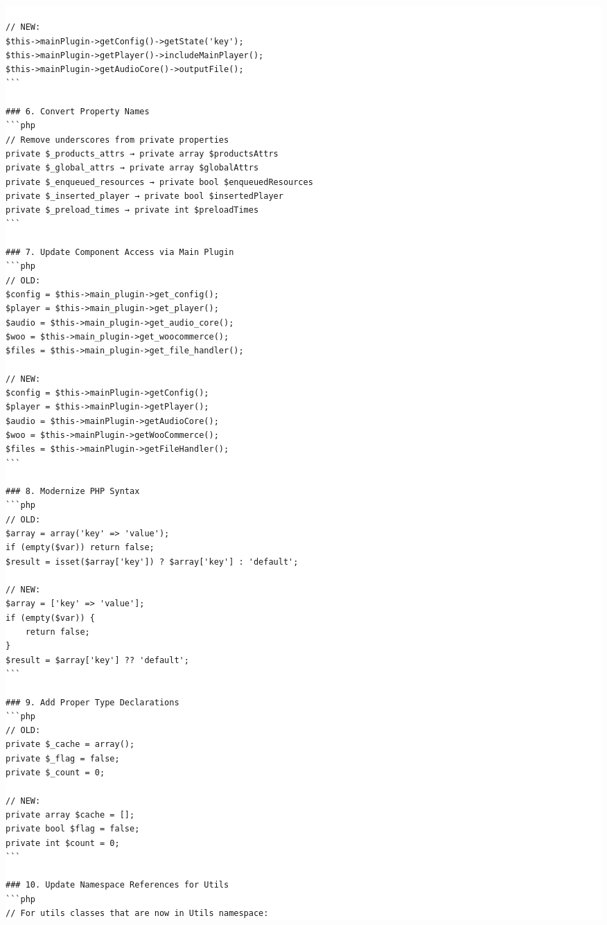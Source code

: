 ````

// NEW:
$this->mainPlugin->getConfig()->getState('key');
$this->mainPlugin->getPlayer()->includeMainPlayer();
$this->mainPlugin->getAudioCore()->outputFile();
```

### 6. Convert Property Names
```php
// Remove underscores from private properties
private $_products_attrs → private array $productsAttrs
private $_global_attrs → private array $globalAttrs
private $_enqueued_resources → private bool $enqueuedResources
private $_inserted_player → private bool $insertedPlayer
private $_preload_times → private int $preloadTimes
```

### 7. Update Component Access via Main Plugin
```php
// OLD:
$config = $this->main_plugin->get_config();
$player = $this->main_plugin->get_player();
$audio = $this->main_plugin->get_audio_core();
$woo = $this->main_plugin->get_woocommerce();
$files = $this->main_plugin->get_file_handler();

// NEW:
$config = $this->mainPlugin->getConfig();
$player = $this->mainPlugin->getPlayer();
$audio = $this->mainPlugin->getAudioCore();
$woo = $this->mainPlugin->getWooCommerce();
$files = $this->mainPlugin->getFileHandler();
```

### 8. Modernize PHP Syntax
```php
// OLD:
$array = array('key' => 'value');
if (empty($var)) return false;
$result = isset($array['key']) ? $array['key'] : 'default';

// NEW:
$array = ['key' => 'value'];
if (empty($var)) {
    return false;
}
$result = $array['key'] ?? 'default';
```

### 9. Add Proper Type Declarations
```php
// OLD:
private $_cache = array();
private $_flag = false;
private $_count = 0;

// NEW:
private array $cache = [];
private bool $flag = false;
private int $count = 0;
```

### 10. Update Namespace References for Utils
```php
// For utils classes that are now in Utils namespace:
````